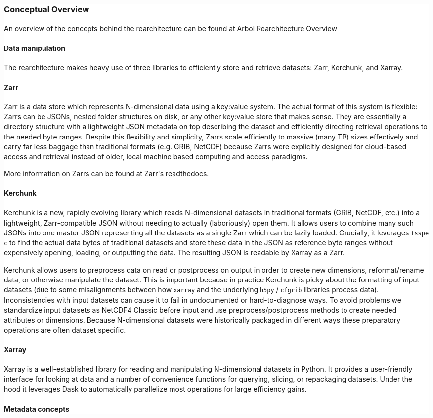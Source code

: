 ### Conceptual Overview

An overview of the concepts behind the rearchitecture can be found at [Arbol Rearchitecture Overview](https://docs.google.com/presentation/d/1h8qZ192E14be6ariAmnjJlMezg6nkp__KrJ7Jh21seY/edit#slide=id.p)

#### Data manipulation

The rearchitecture makes heavy use of three libraries to efficiently store and retrieve datasets: [Zarr](https://zarr.readthedocs.io/en/stable/), [Kerchunk](https://github.com/fsspec/kerchunk), and [Xarray](https://docs.xarray.dev/en/stable/).

#### Zarr

Zarr is a data store which represents N-dimensional data using a key:value system. The actual format of this system is flexible: Zarrs can be JSONs, nested folder structures on disk, or any other key:value store that makes sense. They are essentially a directory structure with a lightweight JSON metadata on top describing the dataset and efficiently directing retrieval operations to the needed byte ranges. Despite this flexibility and simplicity, Zarrs scale efficiently to massive (many TB) sizes effectively and carry far less baggage than traditional formats (e.g. GRIB, NetCDF) because Zarrs were explicitly designed for cloud-based access and retrieval instead of older, local machine based computing and access paradigms.

More information on Zarrs can be found at [Zarr's readthedocs](https://zarr.readthedocs.io/en/stable/).

#### Kerchunk

Kerchunk is a new, rapidly evolving library which reads N-dimensional datasets in traditional formats (GRIB, NetCDF, etc.) into a lightweight, Zarr-compatible JSON without needing to actually (laboriously) open them. It allows users to combine many such JSONs into one master JSON representing all the datasets as a single Zarr which can be lazily loaded. Crucially, it leverages `fsspec` to find the actual data bytes of traditional datasets and store these data in the JSON as reference byte ranges without expensively opening, loading, or outputting the data. The resulting JSON is readable by Xarray as a Zarr.

Kerchunk allows users to preprocess data on read or postprocess on output in order to create new dimensions, reformat/rename data, or otherwise manipulate the dataset. This is important because in practice Kerchunk is picky about the formatting of input datasets (due to some misalignments between how `xarray` and the underlying `h5py` / `cfgrib` libraries process data). Inconsistencies with input datasets can cause it to fail in undocumented or hard-to-diagnose ways. To avoid problems we standardize input datasets as NetCDF4 Classic before input and use preprocess/postprocess methods to create needed attributes or dimensions. Because N-dimensional datasets were historically packaged in different ways these preparatory operations are often dataset specific.

#### Xarray

Xarray is a well-established library for reading and manipulating N-dimensional datasets in Python. It provides a user-friendly interface for looking at data and a number of convenience functions for querying, slicing, or repackaging datasets. Under the hood it leverages Dask to automatically parallelize most operations for large efficiency gains.

#### Metadata concepts

